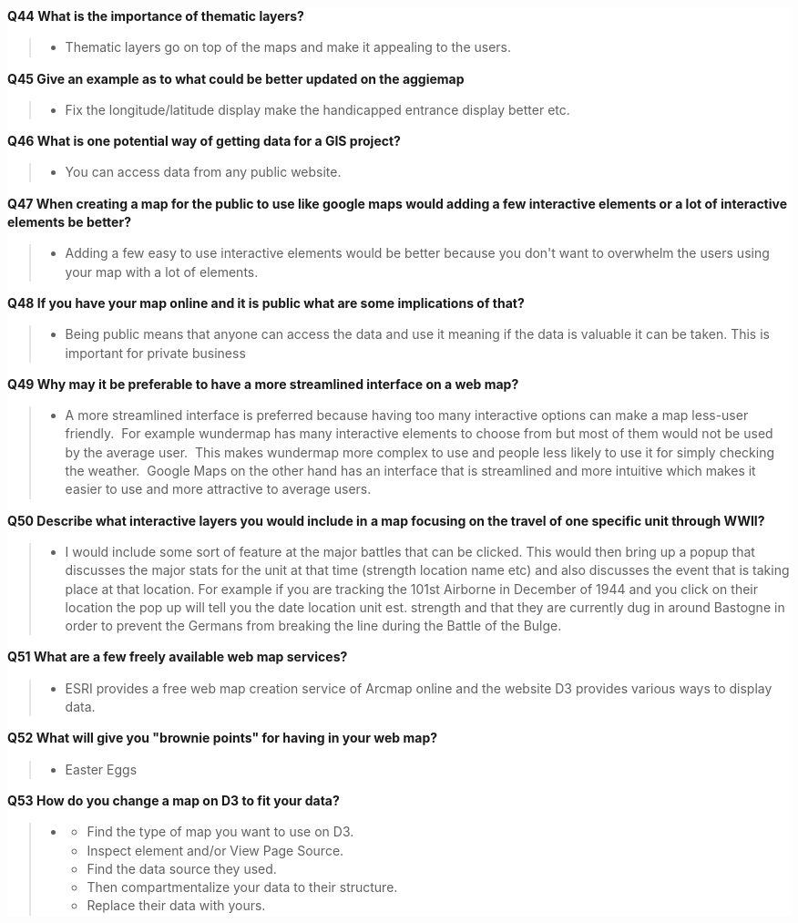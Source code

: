 **Q44 What is the importance of thematic layers?<br/>**
> - Thematic layers go on top of the maps and make it appealing to the users.
    
**Q45 Give an example as to what could be better updated on the aggiemap<br/>**
> - Fix the longitude/latitude display make the handicapped entrance display better etc. 
    
**Q46 What is one potential way of getting data for a GIS project?<br/>**
> - You can access data from any public website.
    
**Q47 When creating a map for the public to use like google maps would adding a few interactive elements or a lot of interactive elements be better?<br/>**
> - Adding a few easy to use interactive elements would be better because you don't want to overwhelm the users using your map with a lot of elements. 
    
**Q48 If you have your map online and it is public what are some implications of that?<br/>**
> - Being public means that anyone can access the data and use it meaning if the data is valuable it can be taken. This is important for private business 
    
**Q49 Why may it be preferable to have a more streamlined interface on a web map?<br/>**
> - A more streamlined interface is preferred because having too many interactive options can make a map less-user friendly.  For example wundermap has many interactive elements to choose from but most of them would not be used by the average user.  This makes wundermap more complex to use and people less likely to use it for simply checking the weather.  Google Maps on the other hand has an interface that is streamlined and more intuitive which makes it easier to use and more attractive to average users.
    
**Q50 Describe what interactive layers you would include in a map focusing on the travel of one specific unit through WWII?<br/>**
> - I would include some sort of feature at the major battles that can be clicked. This would then bring up a popup that discusses the major stats for the unit at that time (strength location name etc) and also discusses the event that is taking place at that location. For example if you are tracking the 101st Airborne in December of 1944 and you click on their location the pop up will tell you the date location unit est. strength and that they are currently dug in around Bastogne in order to prevent the Germans from breaking the line during the Battle of the Bulge.
    
**Q51 What are a few freely available web map services?<br/>**
> - ESRI provides a free web map creation service of Arcmap online and the website D3 provides various ways to display data.
    
**Q52 What will give you &quot;brownie points&quot; for having in your web map?<br/>**
> - Easter Eggs 
    
**Q53 How do you change a map on D3 to fit your data?<br/>**
> - <ul>   <li>Find the type of map you want to use on D3.   <li>Inspect element and/or View Page Source.   <li>Find the data source they used.   <li>Then compartmentalize your data to their structure.   <li>Replace their data with yours.  </ul>
